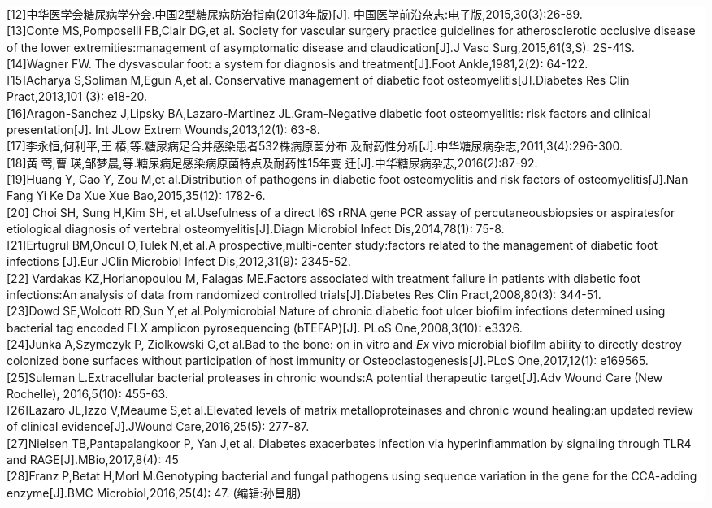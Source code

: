 [12]中华医学会糖尿病学分会.中国2型糖尿病防治指南(2013年版)[J]. 中国医学前沿杂志:电子版,2015,30(3):26-89.   
[13]Conte MS,Pomposelli FB,Clair DG,et al. Society for vascular surgery practice guidelines for atherosclerotic occlusive disease of the lower extremities:management of asymptomatic disease and claudication[J].J Vasc Surg,2015,61(3,S): 2S-41S.   
[14]Wagner FW. The dysvascular foot: a system for diagnosis and treatment[J].Foot Ankle,1981,2(2): 64-122.   
[15]Acharya S,Soliman M,Egun A,et al. Conservative management of diabetic foot osteomyelitis[J].Diabetes Res Clin Pract,2013,101 (3): e18-20.   
[16]Aragon-Sanchez J,Lipsky BA,Lazaro-Martinez JL.Gram-Negative diabetic foot osteomyelitis: risk factors and clinical presentation[J]. Int JLow Extrem Wounds,2013,12(1): 63-8.   
[17]李永恒,何利平,王 椿,等.糖尿病足合并感染患者532株病原菌分布 及耐药性分析[J].中华糖尿病杂志,2011,3(4):296-300.   
[18]黄 莺,曹 瑛,邹梦晨,等.糖尿病足感染病原菌特点及耐药性15年变 迁[J].中华糖尿病杂志,2016(2):87-92.   
[19]Huang Y, Cao Y, Zou M,et al.Distribution of pathogens in diabetic foot osteomyelitis and risk factors of osteomyelitis[J].Nan Fang Yi Ke Da Xue Xue Bao,2015,35(12): 1782-6.   
[20] Choi SH, Sung H,Kim SH, et al.Usefulness of a direct l6S rRNA gene PCR assay of percutaneousbiopsies or aspiratesfor etiological diagnosis of vertebral osteomyelitis[J].Diagn Microbiol Infect Dis,2014,78(1): 75-8.   
[21]Ertugrul BM,Oncul O,Tulek N,et al.A prospective,multi-center study:factors related to the management of diabetic foot infections [J].Eur JClin Microbiol Infect Dis,2012,31(9): 2345-52.   
[22] Vardakas KZ,Horianopoulou M, Falagas ME.Factors associated with treatment failure in patients with diabetic foot infections:An analysis of data from randomized controlled trials[J].Diabetes Res Clin Pract,2008,80(3): 344-51.   
[23]Dowd SE,Wolcott RD,Sun Y,et al.Polymicrobial Nature of chronic diabetic foot ulcer biofilm infections determined using bacterial tag encoded FLX amplicon pyrosequencing (bTEFAP)[J]. PLoS One,2008,3(10): e3326.   
[24]Junka A,Szymczyk P, Ziolkowski G,et al.Bad to the bone: on in vitro and $E x$ vivo microbial biofilm ability to directly destroy colonized bone surfaces without participation of host immunity or Osteoclastogenesis[J].PLoS One,2017,12(1): e169565.   
[25]Suleman L.Extracellular bacterial proteases in chronic wounds:A potential therapeutic target[J].Adv Wound Care (New Rochelle), 2016,5(10): 455-63.   
[26]Lazaro JL,Izzo V,Meaume S,et al.Elevated levels of matrix metalloproteinases and chronic wound healing:an updated review of clinical evidence[J].JWound Care,2016,25(5): 277-87.   
[27]Nielsen TB,Pantapalangkoor P, Yan J,et al. Diabetes exacerbates infection via hyperinflammation by signaling through TLR4 and RAGE[J].MBio,2017,8(4): 45   
[28]Franz P,Betat H,Morl M.Genotyping bacterial and fungal pathogens using sequence variation in the gene for the CCA-adding enzyme[J].BMC Microbiol,2016,25(4): 47. (编辑:孙昌朋)